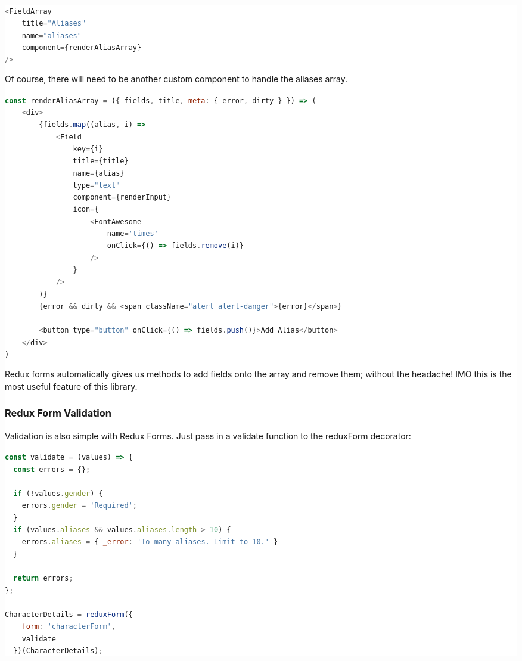 ```js
<FieldArray
    title="Aliases"
    name="aliases"
    component={renderAliasArray}
/>
```

Of course, there will need to be another custom component to handle the aliases array.

```js
const renderAliasArray = ({ fields, title, meta: { error, dirty } }) => (
    <div>
        {fields.map((alias, i) =>
            <Field
                key={i}
                title={title}
                name={alias}
                type="text"
                component={renderInput}
                icon={
                    <FontAwesome
                        name='times'
                        onClick={() => fields.remove(i)}
                    />
                }
            />
        )}
        {error && dirty && <span className="alert alert-danger">{error}</span>}

        <button type="button" onClick={() => fields.push()}>Add Alias</button>
    </div>
)
```

Redux forms automatically gives us methods to add fields onto the array and remove them; without the headache! IMO this is the most useful feature of this library.

### Redux Form Validation

Validation is also simple with Redux Forms. Just pass in a validate function to the reduxForm decorator:

```js
const validate = (values) => {
  const errors = {};

  if (!values.gender) {
    errors.gender = 'Required';
  }
  if (values.aliases && values.aliases.length > 10) {
    errors.aliases = { _error: 'To many aliases. Limit to 10.' }
  }

  return errors;
};

CharacterDetails = reduxForm({
    form: 'characterForm',
    validate
  })(CharacterDetails);
```
